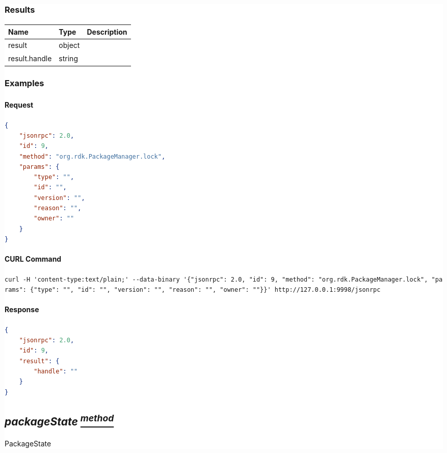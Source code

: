 ### Results
| Name | Type | Description |
| :-------- | :-------- | :-------- |
| result | object |  |
| result.handle | string |  |

### Examples


#### Request

```json
{
    "jsonrpc": 2.0,
    "id": 9,
    "method": "org.rdk.PackageManager.lock",
    "params": {
        "type": "",
        "id": "",
        "version": "",
        "reason": "",
        "owner": ""
    }
}
```


#### CURL Command

```curl
curl -H 'content-type:text/plain;' --data-binary '{"jsonrpc": 2.0, "id": 9, "method": "org.rdk.PackageManager.lock", "params": {"type": "", "id": "", "version": "", "reason": "", "owner": ""}}' http://127.0.0.1:9998/jsonrpc
```


#### Response

```json
{
    "jsonrpc": 2.0,
    "id": 9,
    "result": {
        "handle": ""
    }
}
```

<a id="packageState"></a>
## *packageState [<sup>method</sup>](#Methods)*

PackageState
